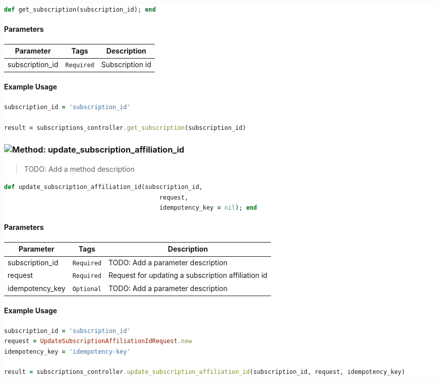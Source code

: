 ```ruby
def get_subscription(subscription_id); end
```

#### Parameters

| Parameter | Tags | Description |
|-----------|------|-------------|
| subscription_id |  ``` Required ```  | Subscription id |


#### Example Usage

```ruby
subscription_id = 'subscription_id'

result = subscriptions_controller.get_subscription(subscription_id)

```


### <a name="update_subscription_affiliation_id"></a>![Method: ](https://apidocs.io/img/method.png ".SubscriptionsController.update_subscription_affiliation_id") update_subscription_affiliation_id

> TODO: Add a method description


```ruby
def update_subscription_affiliation_id(subscription_id,
                                           request,
                                           idempotency_key = nil); end
```

#### Parameters

| Parameter | Tags | Description |
|-----------|------|-------------|
| subscription_id |  ``` Required ```  | TODO: Add a parameter description |
| request |  ``` Required ```  | Request for updating a subscription affiliation id |
| idempotency_key |  ``` Optional ```  | TODO: Add a parameter description |


#### Example Usage

```ruby
subscription_id = 'subscription_id'
request = UpdateSubscriptionAffiliationIdRequest.new
idempotency_key = 'idempotency-key'

result = subscriptions_controller.update_subscription_affiliation_id(subscription_id, request, idempotency_key)

```
